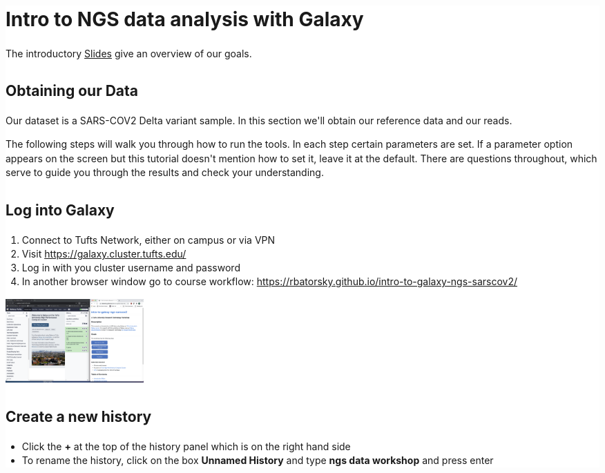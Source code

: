 # Intro to NGS data analysis with Galaxy 

The introductory [Slides](../slides/workshop_22Nov21.pdf) give an overview of our goals.

## Obtaining our Data
Our dataset is a SARS-COV2 Delta variant sample. 
In this section we'll obtain our reference data and our reads.

The following steps will walk you through how to run the tools. In each step certain parameters are set. If a parameter option appears on the screen but this tutorial doesn't mention how to set it, leave it at the default. There are questions throughout, which serve to guide you through the results and check your understanding.

## Log into Galaxy
1. Connect to Tufts Network, either on campus or via VPN
2. Visit https://galaxy.cluster.tufts.edu/
3. Log in with you cluster username and password
4. In another browser window go to course workflow: https://rbatorsky.github.io/intro-to-galaxy-ngs-sarscov2/
<img src="../img/data/two_screens.png" width="200">


## Create a new history
- Click the **+** at the top of the history panel which is on the right hand side
- To rename the history, click on the box **Unnamed History** and type **ngs data workshop** and press enter
